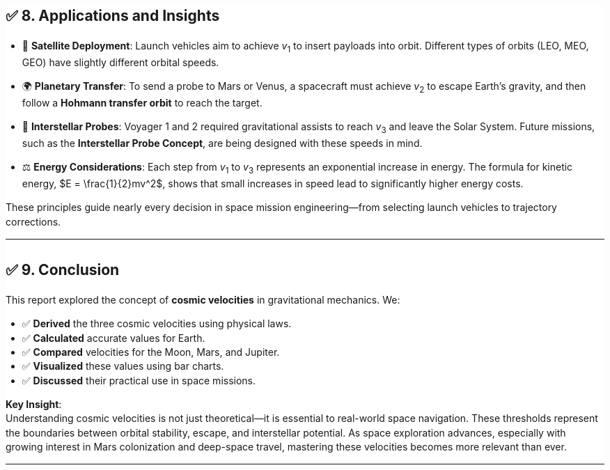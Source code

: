 
## ✅ 8. Applications and Insights

- 🚀 **Satellite Deployment**: Launch vehicles aim to achieve $v_1$ to insert payloads into orbit. Different types of orbits (LEO, MEO, GEO) have slightly different orbital speeds.

- 🌍 **Planetary Transfer**: To send a probe to Mars or Venus, a spacecraft must achieve $v_2$ to escape Earth’s gravity, and then follow a **Hohmann transfer orbit** to reach the target.

- 🌌 **Interstellar Probes**: Voyager 1 and 2 required gravitational assists to reach $v_3$ and leave the Solar System. Future missions, such as the **Interstellar Probe Concept**, are being designed with these speeds in mind.

- ⚖️ **Energy Considerations**: Each step from $v_1$ to $v_3$ represents an exponential increase in energy. The formula for kinetic energy, $E = \frac{1}{2}mv^2$, shows that small increases in speed lead to significantly higher energy costs.

These principles guide nearly every decision in space mission engineering—from selecting launch vehicles to trajectory corrections.

---

## ✅ 9. Conclusion

This report explored the concept of **cosmic velocities** in gravitational mechanics. We:

- ✅ **Derived** the three cosmic velocities using physical laws.
- ✅ **Calculated** accurate values for Earth.
- ✅ **Compared** velocities for the Moon, Mars, and Jupiter.
- ✅ **Visualized** these values using bar charts.
- ✅ **Discussed** their practical use in space missions.

**Key Insight**:  
Understanding cosmic velocities is not just theoretical—it is essential to real-world space navigation. These thresholds represent the boundaries between orbital stability, escape, and interstellar potential. As space exploration advances, especially with growing interest in Mars colonization and deep-space travel, mastering these velocities becomes more relevant than ever.

---
